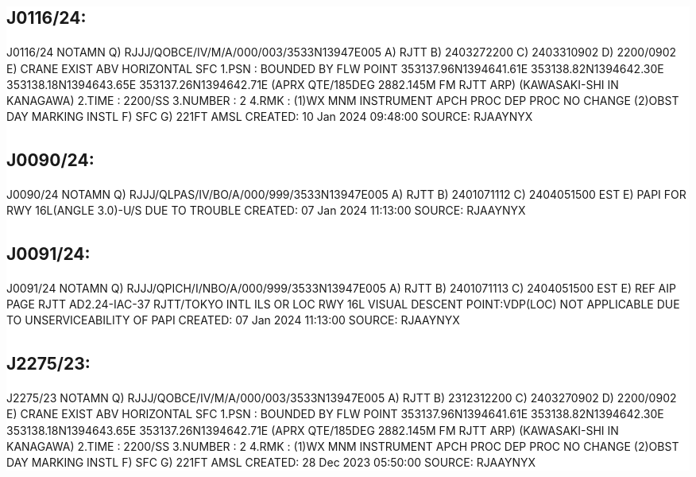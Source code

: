 
## J0116/24:
J0116/24 NOTAMN
Q) RJJJ/QOBCE/IV/M/A/000/003/3533N13947E005
A) RJTT B) 2403272200 C) 2403310902
D) 2200/0902
E) CRANE EXIST ABV HORIZONTAL SFC
1.PSN     : BOUNDED BY FLW POINT
            353137.96N1394641.61E 353138.82N1394642.30E
            353138.18N1394643.65E 353137.26N1394642.71E
            (APRX QTE/185DEG 2882.145M FM RJTT ARP)
            (KAWASAKI-SHI IN KANAGAWA)
2.TIME    : 2200/SS
3.NUMBER  : 2
4.RMK     : (1)WX MNM INSTRUMENT APCH PROC DEP PROC NO CHANGE
            (2)OBST DAY MARKING INSTL
F) SFC G) 221FT AMSL
CREATED: 10 Jan 2024 09:48:00 
SOURCE: RJAAYNYX


## J0090/24:
J0090/24 NOTAMN
Q) RJJJ/QLPAS/IV/BO/A/000/999/3533N13947E005
A) RJTT B) 2401071112 C) 2404051500 EST
E) PAPI FOR RWY 16L(ANGLE 3.0)-U/S DUE TO TROUBLE
CREATED: 07 Jan 2024 11:13:00 
SOURCE: RJAAYNYX


## J0091/24:
J0091/24 NOTAMN
Q) RJJJ/QPICH/I/NBO/A/000/999/3533N13947E005
A) RJTT B) 2401071113 C) 2404051500 EST
E) REF AIP PAGE RJTT AD2.24-IAC-37
RJTT/TOKYO INTL ILS OR LOC RWY 16L
VISUAL DESCENT POINT:VDP(LOC) NOT APPLICABLE DUE TO UNSERVICEABILITY
OF PAPI
CREATED: 07 Jan 2024 11:13:00 
SOURCE: RJAAYNYX


## J2275/23:
J2275/23 NOTAMN
Q) RJJJ/QOBCE/IV/M/A/000/003/3533N13947E005
A) RJTT B) 2312312200 C) 2403270902
D) 2200/0902
E) CRANE EXIST ABV HORIZONTAL SFC
1.PSN     : BOUNDED BY FLW POINT
            353137.96N1394641.61E 353138.82N1394642.30E
            353138.18N1394643.65E 353137.26N1394642.71E
            (APRX QTE/185DEG 2882.145M FM RJTT ARP)
            (KAWASAKI-SHI IN KANAGAWA)
2.TIME    : 2200/SS
3.NUMBER  : 2
4.RMK     : (1)WX MNM INSTRUMENT APCH PROC DEP PROC NO CHANGE
            (2)OBST DAY MARKING INSTL
F) SFC G) 221FT AMSL
CREATED: 28 Dec 2023 05:50:00 
SOURCE: RJAAYNYX
